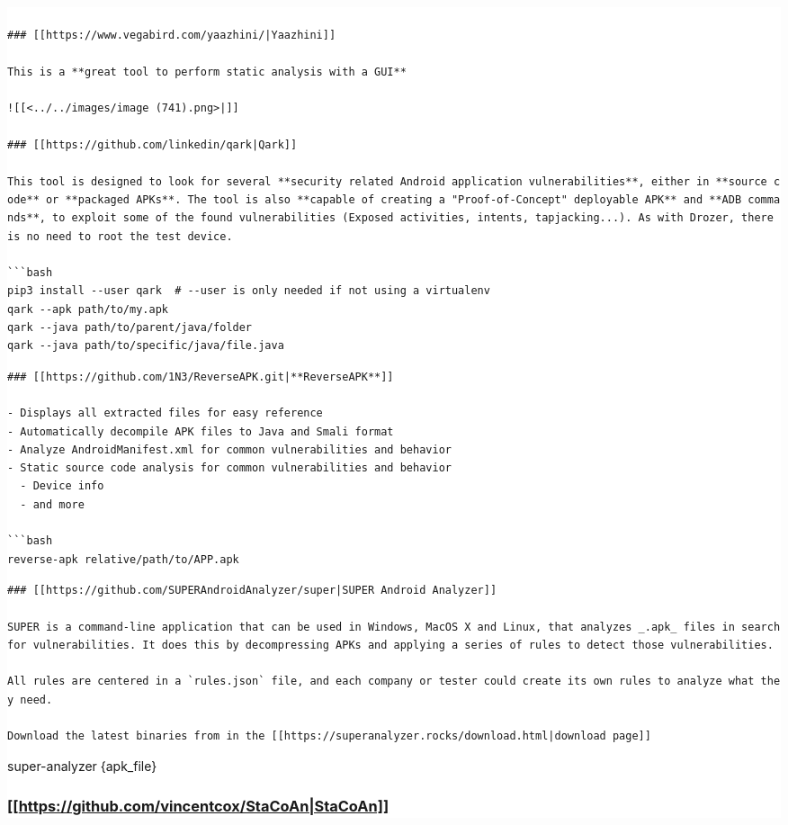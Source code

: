 ```

### [[https://www.vegabird.com/yaazhini/|Yaazhini]]

This is a **great tool to perform static analysis with a GUI**

![[<../../images/image (741).png>|]]

### [[https://github.com/linkedin/qark|Qark]]

This tool is designed to look for several **security related Android application vulnerabilities**, either in **source code** or **packaged APKs**. The tool is also **capable of creating a "Proof-of-Concept" deployable APK** and **ADB commands**, to exploit some of the found vulnerabilities (Exposed activities, intents, tapjacking...). As with Drozer, there is no need to root the test device.

```bash
pip3 install --user qark  # --user is only needed if not using a virtualenv
qark --apk path/to/my.apk
qark --java path/to/parent/java/folder
qark --java path/to/specific/java/file.java
```
```
### [[https://github.com/1N3/ReverseAPK.git|**ReverseAPK**]]

- Displays all extracted files for easy reference
- Automatically decompile APK files to Java and Smali format
- Analyze AndroidManifest.xml for common vulnerabilities and behavior
- Static source code analysis for common vulnerabilities and behavior
  - Device info
  - and more

```bash
reverse-apk relative/path/to/APP.apk
```
```
### [[https://github.com/SUPERAndroidAnalyzer/super|SUPER Android Analyzer]]

SUPER is a command-line application that can be used in Windows, MacOS X and Linux, that analyzes _.apk_ files in search for vulnerabilities. It does this by decompressing APKs and applying a series of rules to detect those vulnerabilities.

All rules are centered in a `rules.json` file, and each company or tester could create its own rules to analyze what they need.

Download the latest binaries from in the [[https://superanalyzer.rocks/download.html|download page]]

```
super-analyzer {apk_file}
```
```
### [[https://github.com/vincentcox/StaCoAn|StaCoAn]]
